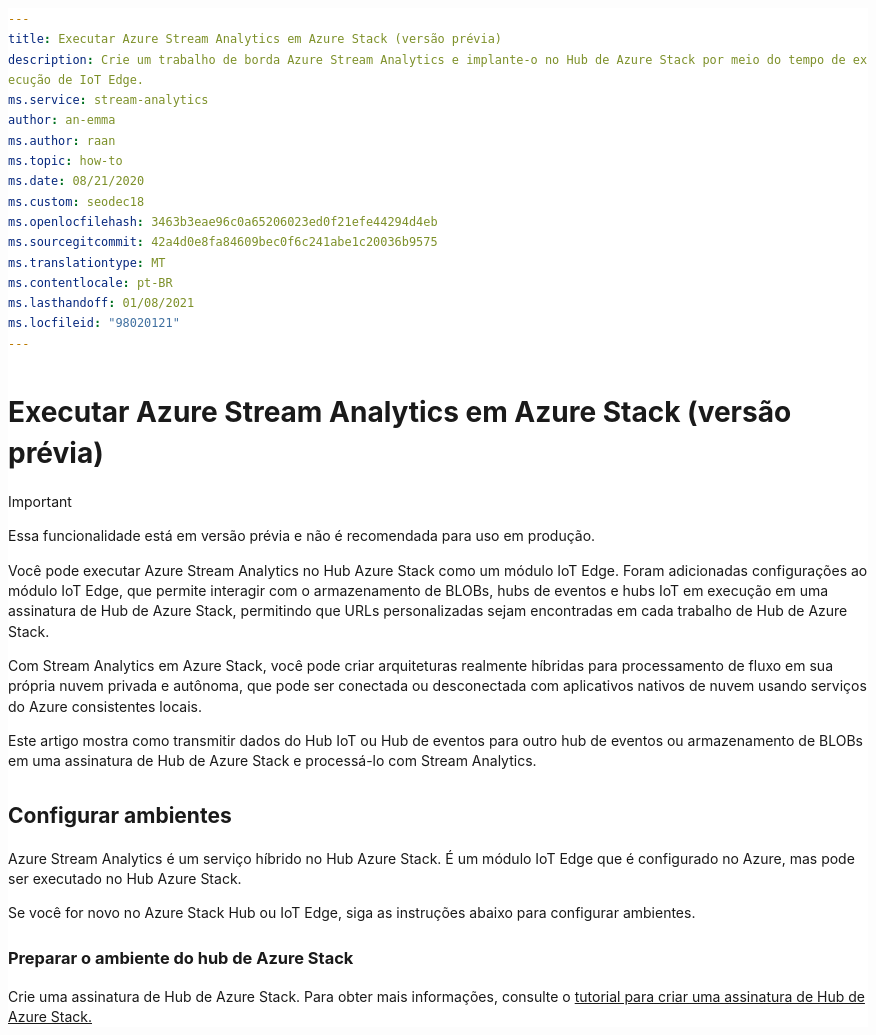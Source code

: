 ```yaml
---
title: Executar Azure Stream Analytics em Azure Stack (versão prévia)
description: Crie um trabalho de borda Azure Stream Analytics e implante-o no Hub de Azure Stack por meio do tempo de execução de IoT Edge.
ms.service: stream-analytics
author: an-emma
ms.author: raan
ms.topic: how-to
ms.date: 08/21/2020
ms.custom: seodec18
ms.openlocfilehash: 3463b3eae96c0a65206023ed0f21efe44294d4eb
ms.sourcegitcommit: 42a4d0e8fa84609bec0f6c241abe1c20036b9575
ms.translationtype: MT
ms.contentlocale: pt-BR
ms.lasthandoff: 01/08/2021
ms.locfileid: "98020121"
---
```

# <a name="run-azure-stream-analytics-on-azure-stack-preview"></a>Executar Azure Stream Analytics em Azure Stack (versão prévia)

> [!IMPORTANT]
> Essa funcionalidade está em versão prévia e não é recomendada para uso em produção.

Você pode executar Azure Stream Analytics no Hub Azure Stack como um módulo IoT Edge. Foram adicionadas configurações ao módulo IoT Edge, que permite interagir com o armazenamento de BLOBs, hubs de eventos e hubs IoT em execução em uma assinatura de Hub de Azure Stack, permitindo que URLs personalizadas sejam encontradas em cada trabalho de Hub de Azure Stack.

Com Stream Analytics em Azure Stack, você pode criar arquiteturas realmente híbridas para processamento de fluxo em sua própria nuvem privada e autônoma, que pode ser conectada ou desconectada com aplicativos nativos de nuvem usando serviços do Azure consistentes locais. 

Este artigo mostra como transmitir dados do Hub IoT ou Hub de eventos para outro hub de eventos ou armazenamento de BLOBs em uma assinatura de Hub de Azure Stack e processá-lo com Stream Analytics.

## <a name="set-up-environments"></a>Configurar ambientes

Azure Stream Analytics é um serviço híbrido no Hub Azure Stack. É um módulo IoT Edge que é configurado no Azure, mas pode ser executado no Hub Azure Stack.  

Se você for novo no Azure Stack Hub ou IoT Edge, siga as instruções abaixo para configurar ambientes.

### <a name="prepare-the-azure-stack-hub-environment"></a>Preparar o ambiente do hub de Azure Stack

Crie uma assinatura de Hub de Azure Stack. Para obter mais informações, consulte o [tutorial para criar uma assinatura de Hub de Azure Stack.](/azure-stack/user/azure-stack-subscribe-services/)
